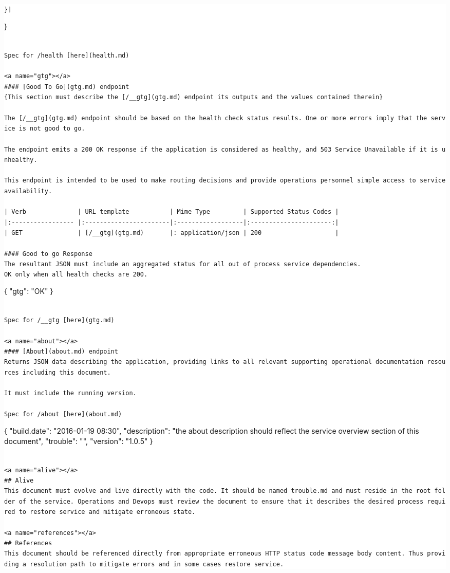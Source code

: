 	}]
}
```

Spec for /health [here](health.md)

<a name="gtg"></a>
#### [Good To Go](gtg.md) endpoint
{This section must describe the [/__gtg](gtg.md) endpoint its outputs and the values contained therein}

The [/__gtg](gtg.md) endpoint should be based on the health check status results. One or more errors imply that the service is not good to go.

The endpoint emits a 200 OK response if the application is considered as healthy, and 503 Service Unavailable if it is unhealthy. 

This endpoint is intended to be used to make routing decisions and provide operations personnel simple access to service availability.

| Verb              | URL template           | Mime Type         | Supported Status Codes |
|:----------------- |:-----------------------|:------------------|:----------------------:|
| GET               | [/__gtg](gtg.md)       |: application/json | 200                    |

#### Good to go Response
The resultant JSON must include an aggregated status for all out of process service dependencies.
OK only when all health checks are 200.

```
{
  "gtg": "OK"
}
```

Spec for /__gtg [here](gtg.md)

<a name="about"></a>
#### [About](about.md) endpoint
Returns JSON data describing the application, providing links to all relevant supporting operational documentation resources including this document.

It must include the running version.

Spec for /about [here](about.md) 

```
{
  "build.date": "2016-01-19 08:30",
  "description": "the about description should reflect the service overview section of this document",
  "trouble": "<URL to trouble.md>", 
  "version": "1.0.5"
}
```

<a name="alive"></a>
## Alive
This document must evolve and live directly with the code. It should be named trouble.md and must reside in the root folder of the service. Operations and Devops must review the document to ensure that it describes the desired process required to restore service and mitigate erroneous state.

<a name="references"></a>
## References
This document should be referenced directly from appropriate erroneous HTTP status code message body content. Thus providing a resolution path to mitigate errors and in some cases restore service.
```
